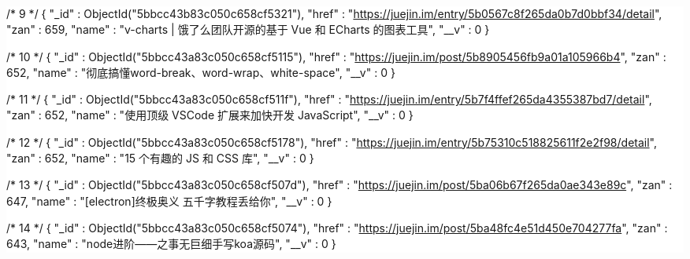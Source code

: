 /* 9 */
{
    "_id" : ObjectId("5bbcc43b83c050c658cf5321"),
    "href" : "https://juejin.im/entry/5b0567c8f265da0b7d0bbf34/detail",
    "zan" : 659,
    "name" : "v-charts | 饿了么团队开源的基于 Vue 和 ECharts 的图表工具",
    "__v" : 0
}

/* 10 */
{
    "_id" : ObjectId("5bbcc43a83c050c658cf5115"),
    "href" : "https://juejin.im/post/5b8905456fb9a01a105966b4",
    "zan" : 652,
    "name" : "彻底搞懂word-break、word-wrap、white-space",
    "__v" : 0
}

/* 11 */
{
    "_id" : ObjectId("5bbcc43a83c050c658cf511f"),
    "href" : "https://juejin.im/entry/5b7f4ffef265da4355387bd7/detail",
    "zan" : 652,
    "name" : "使用顶级 VSCode 扩展来加快开发 JavaScript",
    "__v" : 0
}

/* 12 */
{
    "_id" : ObjectId("5bbcc43a83c050c658cf5178"),
    "href" : "https://juejin.im/entry/5b75310c518825611f2e2f98/detail",
    "zan" : 652,
    "name" : "15 个有趣的 JS 和 CSS 库",
    "__v" : 0
}

/* 13 */
{
    "_id" : ObjectId("5bbcc43a83c050c658cf507d"),
    "href" : "https://juejin.im/post/5ba06b67f265da0ae343e89c",
    "zan" : 647,
    "name" : "[electron]终极奥义 五千字教程丢给你",
    "__v" : 0
}

/* 14 */
{
    "_id" : ObjectId("5bbcc43a83c050c658cf5074"),
    "href" : "https://juejin.im/post/5ba48fc4e51d450e704277fa",
    "zan" : 643,
    "name" : "node进阶——之事无巨细手写koa源码",
    "__v" : 0
}
